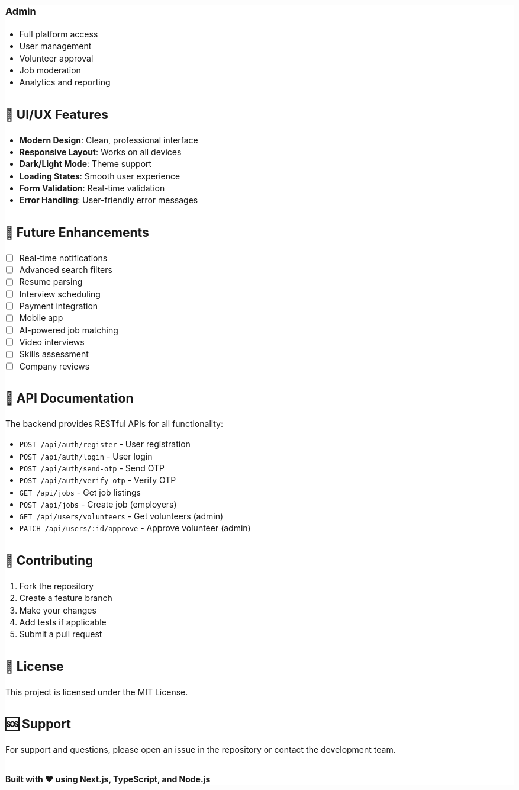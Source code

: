 ### Admin
- Full platform access
- User management
- Volunteer approval
- Job moderation
- Analytics and reporting

## 🎨 UI/UX Features

- **Modern Design**: Clean, professional interface
- **Responsive Layout**: Works on all devices
- **Dark/Light Mode**: Theme support
- **Loading States**: Smooth user experience
- **Form Validation**: Real-time validation
- **Error Handling**: User-friendly error messages

## 🚀 Future Enhancements

- [ ] Real-time notifications
- [ ] Advanced search filters
- [ ] Resume parsing
- [ ] Interview scheduling
- [ ] Payment integration
- [ ] Mobile app
- [ ] AI-powered job matching
- [ ] Video interviews
- [ ] Skills assessment
- [ ] Company reviews

## 📝 API Documentation

The backend provides RESTful APIs for all functionality:

- `POST /api/auth/register` - User registration
- `POST /api/auth/login` - User login
- `POST /api/auth/send-otp` - Send OTP
- `POST /api/auth/verify-otp` - Verify OTP
- `GET /api/jobs` - Get job listings
- `POST /api/jobs` - Create job (employers)
- `GET /api/users/volunteers` - Get volunteers (admin)
- `PATCH /api/users/:id/approve` - Approve volunteer (admin)

## 🤝 Contributing

1. Fork the repository
2. Create a feature branch
3. Make your changes
4. Add tests if applicable
5. Submit a pull request

## 📄 License

This project is licensed under the MIT License.

## 🆘 Support

For support and questions, please open an issue in the repository or contact the development team.

---

**Built with ❤️ using Next.js, TypeScript, and Node.js** 